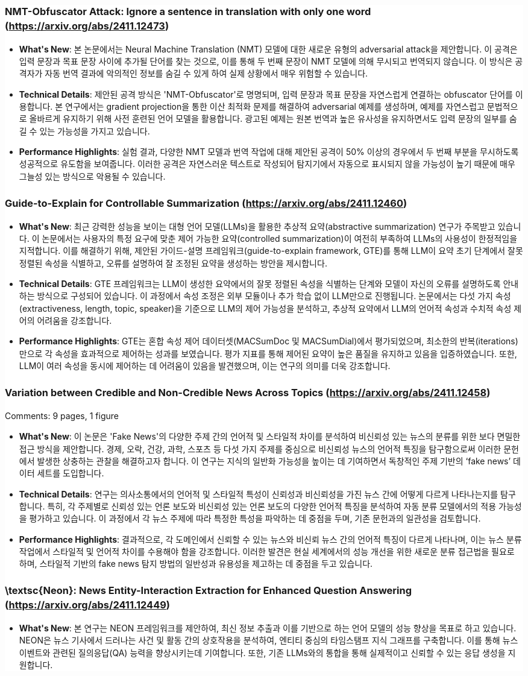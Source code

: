 
### NMT-Obfuscator Attack: Ignore a sentence in translation with only one word (https://arxiv.org/abs/2411.12473)
- **What's New**: 본 논문에서는 Neural Machine Translation (NMT) 모델에 대한 새로운 유형의 adversarial attack을 제안합니다. 이 공격은 입력 문장과 목표 문장 사이에 추가될 단어를 찾는 것으로, 이를 통해 두 번째 문장이 NMT 모델에 의해 무시되고 번역되지 않습니다. 이 방식은 공격자가 자동 번역 결과에 악의적인 정보를 숨길 수 있게 하여 실제 상황에서 매우 위험할 수 있습니다.

- **Technical Details**: 제안된 공격 방식은 'NMT-Obfuscator'로 명명되며, 입력 문장과 목표 문장을 자연스럽게 연결하는 obfuscator 단어를 이용합니다. 본 연구에서는 gradient projection을 통한 이산 최적화 문제를 해결하여 adversarial 예제를 생성하며, 예제를 자연스럽고 문법적으로 올바르게 유지하기 위해 사전 훈련된 언어 모델을 활용합니다. 광고된 예제는 원본 번역과 높은 유사성을 유지하면서도 입력 문장의 일부를 숨길 수 있는 가능성을 가지고 있습니다.

- **Performance Highlights**: 실험 결과, 다양한 NMT 모델과 번역 작업에 대해 제안된 공격이 50% 이상의 경우에서 두 번째 부분을 무시하도록 성공적으로 유도함을 보여줍니다. 이러한 공격은 자연스러운 텍스트로 작성되어 탐지기에서 자동으로 표시되지 않을 가능성이 높기 때문에 매우 그늘성 있는 방식으로 악용될 수 있습니다.



### Guide-to-Explain for Controllable Summarization (https://arxiv.org/abs/2411.12460)
- **What's New**: 최근 강력한 성능을 보이는 대형 언어 모델(LLMs)을 활용한 추상적 요약(abstractive summarization) 연구가 주목받고 있습니다. 이 논문에서는 사용자의 특정 요구에 맞춘 제어 가능한 요약(controlled summarization)이 여전히 부족하여 LLMs의 사용성이 한정적임을 지적합니다. 이를 해결하기 위해, 제안된 가이드-설명 프레임워크(guide-to-explain framework, GTE)를 통해 LLM이 요약 초기 단계에서 잘못 정렬된 속성을 식별하고, 오류를 설명하여 잘 조정된 요약을 생성하는 방안을 제시합니다.

- **Technical Details**: GTE 프레임워크는 LLM이 생성한 요약에서의 잘못 정렬된 속성을 식별하는 단계와 모델이 자신의 오류를 설명하도록 안내하는 방식으로 구성되어 있습니다. 이 과정에서 속성 조정은 외부 모듈이나 추가 학습 없이 LLM만으로 진행됩니다. 논문에서는 다섯 가지 속성(extractiveness, length, topic, speaker)을 기준으로 LLM의 제어 가능성을 분석하고, 추상적 요약에서 LLM의 언어적 속성과 수치적 속성 제어의 어려움을 강조합니다.

- **Performance Highlights**: GTE는 혼합 속성 제어 데이터셋(MACSumDoc 및 MACSumDial)에서 평가되었으며, 최소한의 반복(iterations)만으로 각 속성을 효과적으로 제어하는 성과를 보였습니다. 평가 지표를 통해 제어된 요약이 높은 품질을 유지하고 있음을 입증하였습니다. 또한, LLM이 여러 속성을 동시에 제어하는 데 어려움이 있음을 발견했으며, 이는 연구의 의미를 더욱 강조합니다.



### Variation between Credible and Non-Credible News Across Topics (https://arxiv.org/abs/2411.12458)
Comments:
          9 pages, 1 figure

- **What's New**: 이 논문은 'Fake News'의 다양한 주제 간의 언어적 및 스타일적 차이를 분석하여 비신뢰성 있는 뉴스의 분류를 위한 보다 면밀한 접근 방식을 제안합니다. 경제, 오락, 건강, 과학, 스포츠 등 다섯 가지 주제를 중심으로 비신뢰성 뉴스의 언어적 특징을 탐구함으로써 이러한 문헌에서 발생한 상충하는 관찰을 해결하고자 합니다. 이 연구는 지식의 일반화 가능성을 높이는 데 기여하면서 독창적인 주제 기반의 ‘fake news’ 데이터 세트를 도입합니다.

- **Technical Details**: 연구는 의사소통에서의 언어적 및 스타일적 특성이 신뢰성과 비신뢰성을 가진 뉴스 간에 어떻게 다르게 나타나는지를 탐구합니다. 특히, 각 주제별로 신뢰성 있는 언론 보도와 비신뢰성 있는 언론 보도의 다양한 언어적 특징을 분석하여 자동 분류 모델에서의 적용 가능성을 평가하고 있습니다. 이 과정에서 각 뉴스 주제에 따라 특정한 특성을 파악하는 데 중점을 두며, 기존 문헌과의 일관성을 검토합니다.

- **Performance Highlights**: 결과적으로, 각 도메인에서 신뢰할 수 있는 뉴스와 비신뢰 뉴스 간의 언어적 특징이 다르게 나타나며, 이는 뉴스 분류 작업에서 스타일적 및 언어적 차이를 수용해야 함을 강조합니다. 이러한 발견은 현실 세계에서의 성능 개선을 위한 새로운 분류 접근법을 필요로 하며, 스타일적 기반의 fake news 탐지 방법의 일반성과 유용성을 제고하는 데 중점을 두고 있습니다.



### \textsc{Neon}: News Entity-Interaction Extraction for Enhanced Question Answering (https://arxiv.org/abs/2411.12449)
- **What's New**: 본 연구는 NEON 프레임워크를 제안하여, 최신 정보 추출과 이를 기반으로 하는 언어 모델의 성능 향상을 목표로 하고 있습니다. NEON은 뉴스 기사에서 드러나는 사건 및 활동 간의 상호작용을 분석하여, 엔티티 중심의 타임스탬프 지식 그래프를 구축합니다. 이를 통해 뉴스 이벤트와 관련된 질의응답(QA) 능력을 향상시키는데 기여합니다. 또한, 기존 LLMs와의 통합을 통해 실제적이고 신뢰할 수 있는 응답 생성을 지원합니다.
